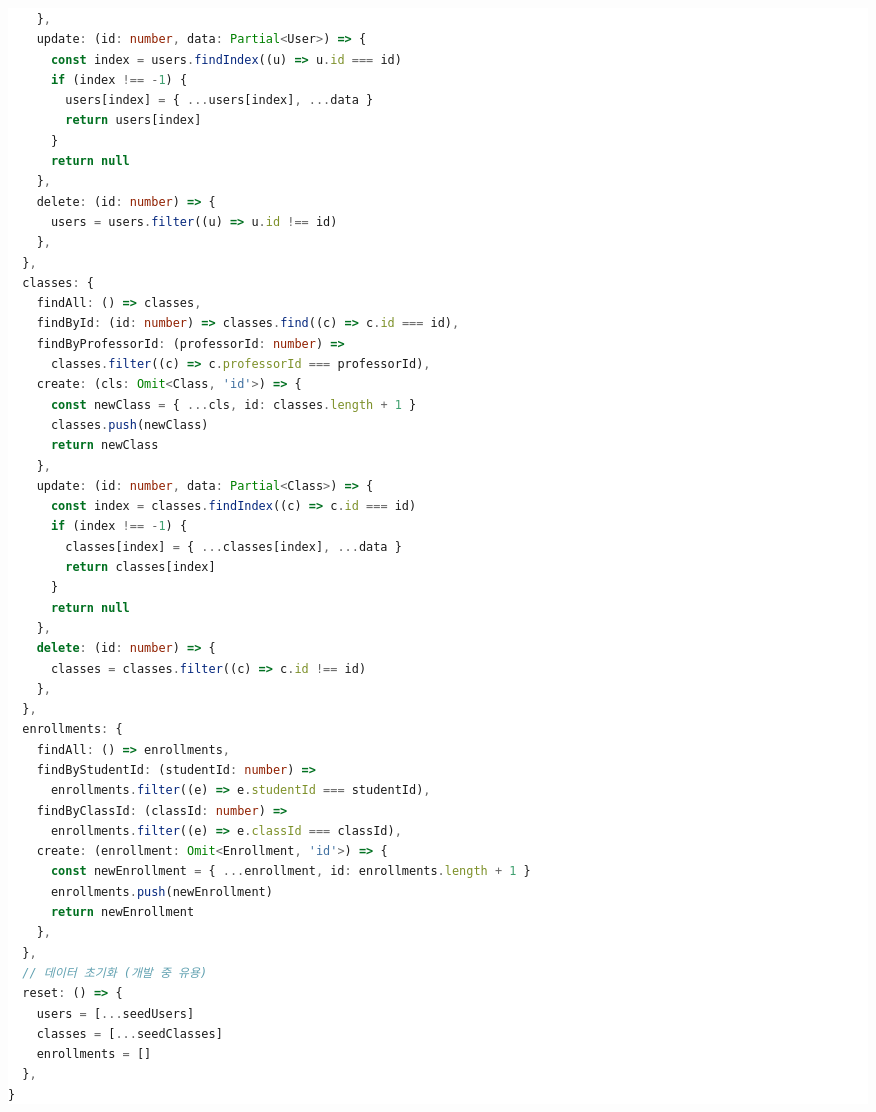 ```typescript
    },
    update: (id: number, data: Partial<User>) => {
      const index = users.findIndex((u) => u.id === id)
      if (index !== -1) {
        users[index] = { ...users[index], ...data }
        return users[index]
      }
      return null
    },
    delete: (id: number) => {
      users = users.filter((u) => u.id !== id)
    },
  },
  classes: {
    findAll: () => classes,
    findById: (id: number) => classes.find((c) => c.id === id),
    findByProfessorId: (professorId: number) =>
      classes.filter((c) => c.professorId === professorId),
    create: (cls: Omit<Class, 'id'>) => {
      const newClass = { ...cls, id: classes.length + 1 }
      classes.push(newClass)
      return newClass
    },
    update: (id: number, data: Partial<Class>) => {
      const index = classes.findIndex((c) => c.id === id)
      if (index !== -1) {
        classes[index] = { ...classes[index], ...data }
        return classes[index]
      }
      return null
    },
    delete: (id: number) => {
      classes = classes.filter((c) => c.id !== id)
    },
  },
  enrollments: {
    findAll: () => enrollments,
    findByStudentId: (studentId: number) =>
      enrollments.filter((e) => e.studentId === studentId),
    findByClassId: (classId: number) =>
      enrollments.filter((e) => e.classId === classId),
    create: (enrollment: Omit<Enrollment, 'id'>) => {
      const newEnrollment = { ...enrollment, id: enrollments.length + 1 }
      enrollments.push(newEnrollment)
      return newEnrollment
    },
  },
  // 데이터 초기화 (개발 중 유용)
  reset: () => {
    users = [...seedUsers]
    classes = [...seedClasses]
    enrollments = []
  },
}
```
